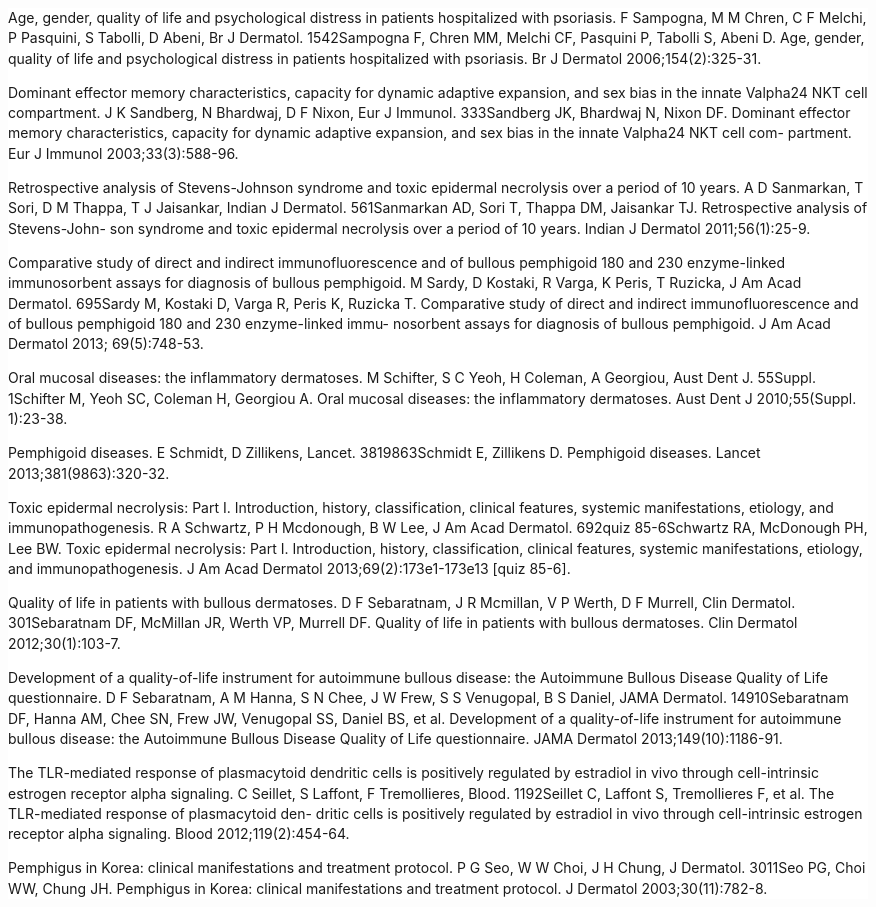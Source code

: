 Age, gender, quality of life and psychological distress in patients hospitalized with psoriasis. F Sampogna, M M Chren, C F Melchi, P Pasquini, S Tabolli, D Abeni, Br J Dermatol. 1542Sampogna F, Chren MM, Melchi CF, Pasquini P, Tabolli S, Abeni D. Age, gender, quality of life and psychological distress in patients hospitalized with psoriasis. Br J Dermatol 2006;154(2):325-31.

Dominant effector memory characteristics, capacity for dynamic adaptive expansion, and sex bias in the innate Valpha24 NKT cell compartment. J K Sandberg, N Bhardwaj, D F Nixon, Eur J Immunol. 333Sandberg JK, Bhardwaj N, Nixon DF. Dominant effector memory characteristics, capacity for dynamic adaptive expansion, and sex bias in the innate Valpha24 NKT cell com- partment. Eur J Immunol 2003;33(3):588-96.

Retrospective analysis of Stevens-Johnson syndrome and toxic epidermal necrolysis over a period of 10 years. A D Sanmarkan, T Sori, D M Thappa, T J Jaisankar, Indian J Dermatol. 561Sanmarkan AD, Sori T, Thappa DM, Jaisankar TJ. Retrospective analysis of Stevens-John- son syndrome and toxic epidermal necrolysis over a period of 10 years. Indian J Dermatol 2011;56(1):25-9.

Comparative study of direct and indirect immunofluorescence and of bullous pemphigoid 180 and 230 enzyme-linked immunosorbent assays for diagnosis of bullous pemphigoid. M Sardy, D Kostaki, R Varga, K Peris, T Ruzicka, J Am Acad Dermatol. 695Sardy M, Kostaki D, Varga R, Peris K, Ruzicka T. Comparative study of direct and indirect immunofluorescence and of bullous pemphigoid 180 and 230 enzyme-linked immu- nosorbent assays for diagnosis of bullous pemphigoid. J Am Acad Dermatol 2013; 69(5):748-53.

Oral mucosal diseases: the inflammatory dermatoses. M Schifter, S C Yeoh, H Coleman, A Georgiou, Aust Dent J. 55Suppl. 1Schifter M, Yeoh SC, Coleman H, Georgiou A. Oral mucosal diseases: the inflammatory dermatoses. Aust Dent J 2010;55(Suppl. 1):23-38.

Pemphigoid diseases. E Schmidt, D Zillikens, Lancet. 3819863Schmidt E, Zillikens D. Pemphigoid diseases. Lancet 2013;381(9863):320-32.

Toxic epidermal necrolysis: Part I. Introduction, history, classification, clinical features, systemic manifestations, etiology, and immunopathogenesis. R A Schwartz, P H Mcdonough, B W Lee, J Am Acad Dermatol. 692quiz 85-6Schwartz RA, McDonough PH, Lee BW. Toxic epidermal necrolysis: Part I. Introduction, history, classification, clinical features, systemic manifestations, etiology, and immunopathogenesis. J Am Acad Dermatol 2013;69(2):173e1-173e13 [quiz 85-6].

Quality of life in patients with bullous dermatoses. D F Sebaratnam, J R Mcmillan, V P Werth, D F Murrell, Clin Dermatol. 301Sebaratnam DF, McMillan JR, Werth VP, Murrell DF. Quality of life in patients with bullous dermatoses. Clin Dermatol 2012;30(1):103-7.

Development of a quality-of-life instrument for autoimmune bullous disease: the Autoimmune Bullous Disease Quality of Life questionnaire. D F Sebaratnam, A M Hanna, S N Chee, J W Frew, S S Venugopal, B S Daniel, JAMA Dermatol. 14910Sebaratnam DF, Hanna AM, Chee SN, Frew JW, Venugopal SS, Daniel BS, et al. Development of a quality-of-life instrument for autoimmune bullous disease: the Autoimmune Bullous Disease Quality of Life questionnaire. JAMA Dermatol 2013;149(10):1186-91.

The TLR-mediated response of plasmacytoid dendritic cells is positively regulated by estradiol in vivo through cell-intrinsic estrogen receptor alpha signaling. C Seillet, S Laffont, F Tremollieres, Blood. 1192Seillet C, Laffont S, Tremollieres F, et al. The TLR-mediated response of plasmacytoid den- dritic cells is positively regulated by estradiol in vivo through cell-intrinsic estrogen receptor alpha signaling. Blood 2012;119(2):454-64.

Pemphigus in Korea: clinical manifestations and treatment protocol. P G Seo, W W Choi, J H Chung, J Dermatol. 3011Seo PG, Choi WW, Chung JH. Pemphigus in Korea: clinical manifestations and treatment protocol. J Dermatol 2003;30(11):782-8.
